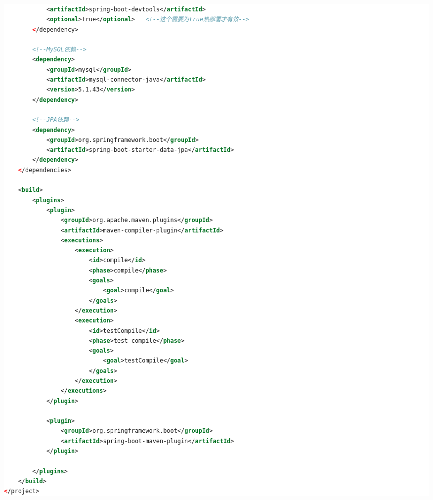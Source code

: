 ```xml
            <artifactId>spring-boot-devtools</artifactId>
            <optional>true</optional>   <!--这个需要为true热部署才有效-->
        </dependency>

        <!--MySQL依赖-->
        <dependency>
            <groupId>mysql</groupId>
            <artifactId>mysql-connector-java</artifactId>
            <version>5.1.43</version>
        </dependency>

        <!--JPA依赖-->
        <dependency>
            <groupId>org.springframework.boot</groupId>
            <artifactId>spring-boot-starter-data-jpa</artifactId>
        </dependency>
    </dependencies>

    <build>
        <plugins>
            <plugin>
                <groupId>org.apache.maven.plugins</groupId>
                <artifactId>maven-compiler-plugin</artifactId>
                <executions>
                    <execution>
                        <id>compile</id>
                        <phase>compile</phase>
                        <goals>
                            <goal>compile</goal>
                        </goals>
                    </execution>
                    <execution>
                        <id>testCompile</id>
                        <phase>test-compile</phase>
                        <goals>
                            <goal>testCompile</goal>
                        </goals>
                    </execution>
                </executions>
            </plugin>

            <plugin>
                <groupId>org.springframework.boot</groupId>
                <artifactId>spring-boot-maven-plugin</artifactId>
            </plugin>

        </plugins>
    </build>
</project>
```
